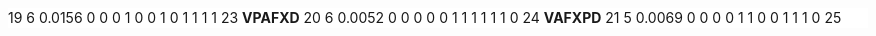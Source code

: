 <td style="text-align: center;">19</td>
<td style="text-align: center;">6</td>
<td style="text-align: center;">0.0156</td>
<td style="text-align: center;">0</td>
<td style="text-align: center;">0</td>
<td style="text-align: center;">0</td>
<td style="text-align: center;">1</td>
<td style="text-align: center;">0</td>
<td style="text-align: center;">0</td>
<td style="text-align: center;">1</td>
<td style="text-align: center;">0</td>
<td style="text-align: center;">1</td>
<td style="text-align: center;">1</td>
<td style="text-align: center;">1</td>
<td style="text-align: center;">1</td>
<td style="text-align: center;"></td>
</tr>
<tr class="odd">
<td style="text-align: center;">23</td>
<td style="text-align: center;"><span
class="math inline"><strong>V</strong><strong>P</strong><strong>A</strong><strong>F</strong><strong>X</strong><strong>D</strong></span></td>
<td style="text-align: center;">20</td>
<td style="text-align: center;">6</td>
<td style="text-align: center;">0.0052</td>
<td style="text-align: center;">0</td>
<td style="text-align: center;">0</td>
<td style="text-align: center;">0</td>
<td style="text-align: center;">0</td>
<td style="text-align: center;">0</td>
<td style="text-align: center;">1</td>
<td style="text-align: center;">1</td>
<td style="text-align: center;">1</td>
<td style="text-align: center;">1</td>
<td style="text-align: center;">1</td>
<td style="text-align: center;">1</td>
<td style="text-align: center;">0</td>
<td style="text-align: center;"></td>
</tr>
<tr class="even">
<td style="text-align: center;">24</td>
<td style="text-align: center;"><span
class="math inline"><strong>V</strong><strong>A</strong><strong>F</strong><strong>X</strong><strong>P</strong><strong>D</strong></span></td>
<td style="text-align: center;">21</td>
<td style="text-align: center;">5</td>
<td style="text-align: center;">0.0069</td>
<td style="text-align: center;">0</td>
<td style="text-align: center;">0</td>
<td style="text-align: center;">0</td>
<td style="text-align: center;">0</td>
<td style="text-align: center;">1</td>
<td style="text-align: center;">1</td>
<td style="text-align: center;">0</td>
<td style="text-align: center;">0</td>
<td style="text-align: center;">1</td>
<td style="text-align: center;">1</td>
<td style="text-align: center;">1</td>
<td style="text-align: center;">0</td>
<td style="text-align: center;"></td>
</tr>
<tr class="odd">
<td style="text-align: center;">25</td>
<td style="text-align: center;"><span